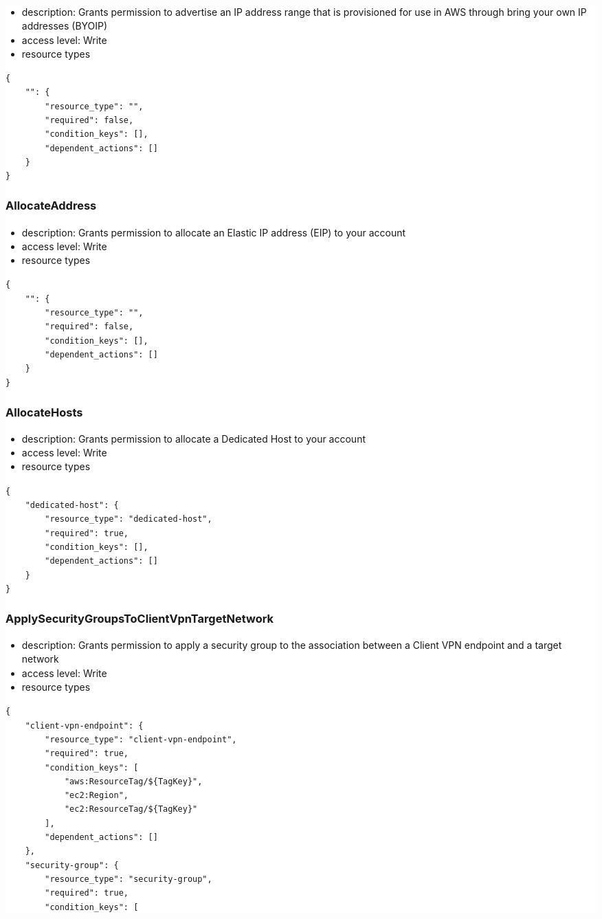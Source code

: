 - description: Grants permission to advertise an IP address range that is provisioned for use in AWS through bring your own IP addresses (BYOIP)
- access level: Write
- resource types
```
{
    "": {
        "resource_type": "",
        "required": false,
        "condition_keys": [],
        "dependent_actions": []
    }
}
```
### AllocateAddress
- description: Grants permission to allocate an Elastic IP address (EIP) to your account
- access level: Write
- resource types
```
{
    "": {
        "resource_type": "",
        "required": false,
        "condition_keys": [],
        "dependent_actions": []
    }
}
```
### AllocateHosts
- description: Grants permission to allocate a Dedicated Host to your account
- access level: Write
- resource types
```
{
    "dedicated-host": {
        "resource_type": "dedicated-host",
        "required": true,
        "condition_keys": [],
        "dependent_actions": []
    }
}
```
### ApplySecurityGroupsToClientVpnTargetNetwork
- description: Grants permission to apply a security group to the association between a Client VPN endpoint and a target network
- access level: Write
- resource types
```
{
    "client-vpn-endpoint": {
        "resource_type": "client-vpn-endpoint",
        "required": true,
        "condition_keys": [
            "aws:ResourceTag/${TagKey}",
            "ec2:Region",
            "ec2:ResourceTag/${TagKey}"
        ],
        "dependent_actions": []
    },
    "security-group": {
        "resource_type": "security-group",
        "required": true,
        "condition_keys": [
```